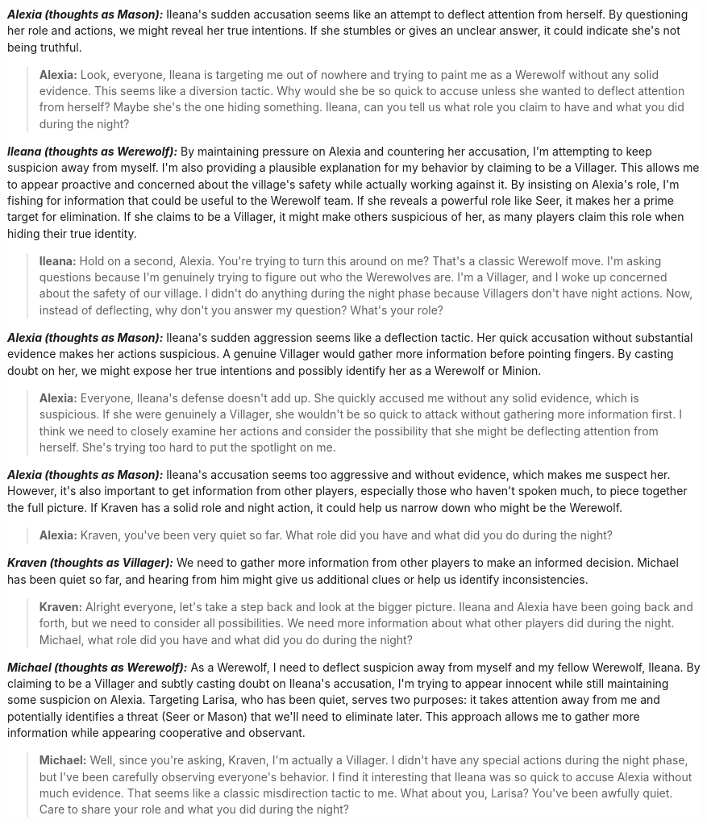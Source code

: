 
***Alexia (thoughts as Mason):*** Ileana's sudden accusation seems like an attempt to deflect attention from herself. By questioning her role and actions, we might reveal her true intentions. If she stumbles or gives an unclear answer, it could indicate she's not being truthful.
> **Alexia:** Look, everyone, Ileana is targeting me out of nowhere and trying to paint me as a Werewolf without any solid evidence. This seems like a diversion tactic. Why would she be so quick to accuse unless she wanted to deflect attention from herself? Maybe she's the one hiding something. Ileana, can you tell us what role you claim to have and what you did during the night?


***Ileana (thoughts as Werewolf):*** By maintaining pressure on Alexia and countering her accusation, I'm attempting to keep suspicion away from myself. I'm also providing a plausible explanation for my behavior by claiming to be a Villager. This allows me to appear proactive and concerned about the village's safety while actually working against it. By insisting on Alexia's role, I'm fishing for information that could be useful to the Werewolf team. If she reveals a powerful role like Seer, it makes her a prime target for elimination. If she claims to be a Villager, it might make others suspicious of her, as many players claim this role when hiding their true identity.
> **Ileana:** Hold on a second, Alexia. You're trying to turn this around on me? That's a classic Werewolf move. I'm asking questions because I'm genuinely trying to figure out who the Werewolves are. I'm a Villager, and I woke up concerned about the safety of our village. I didn't do anything during the night phase because Villagers don't have night actions. Now, instead of deflecting, why don't you answer my question? What's your role?


***Alexia (thoughts as Mason):*** Ileana's sudden aggression seems like a deflection tactic. Her quick accusation without substantial evidence makes her actions suspicious. A genuine Villager would gather more information before pointing fingers. By casting doubt on her, we might expose her true intentions and possibly identify her as a Werewolf or Minion.
> **Alexia:** Everyone, Ileana's defense doesn't add up. She quickly accused me without any solid evidence, which is suspicious. If she were genuinely a Villager, she wouldn't be so quick to attack without gathering more information first. I think we need to closely examine her actions and consider the possibility that she might be deflecting attention from herself. She's trying too hard to put the spotlight on me.


***Alexia (thoughts as Mason):*** Ileana's accusation seems too aggressive and without evidence, which makes me suspect her. However, it's also important to get information from other players, especially those who haven't spoken much, to piece together the full picture. If Kraven has a solid role and night action, it could help us narrow down who might be the Werewolf.
> **Alexia:** Kraven, you've been very quiet so far. What role did you have and what did you do during the night?


***Kraven (thoughts as Villager):*** We need to gather more information from other players to make an informed decision. Michael has been quiet so far, and hearing from him might give us additional clues or help us identify inconsistencies.
> **Kraven:** Alright everyone, let's take a step back and look at the bigger picture. Ileana and Alexia have been going back and forth, but we need to consider all possibilities. We need more information about what other players did during the night. Michael, what role did you have and what did you do during the night?


***Michael (thoughts as Werewolf):*** As a Werewolf, I need to deflect suspicion away from myself and my fellow Werewolf, Ileana. By claiming to be a Villager and subtly casting doubt on Ileana's accusation, I'm trying to appear innocent while still maintaining some suspicion on Alexia. Targeting Larisa, who has been quiet, serves two purposes: it takes attention away from me and potentially identifies a threat (Seer or Mason) that we'll need to eliminate later. This approach allows me to gather more information while appearing cooperative and observant.
> **Michael:** Well, since you're asking, Kraven, I'm actually a Villager. I didn't have any special actions during the night phase, but I've been carefully observing everyone's behavior. I find it interesting that Ileana was so quick to accuse Alexia without much evidence. That seems like a classic misdirection tactic to me. What about you, Larisa? You've been awfully quiet. Care to share your role and what you did during the night?
